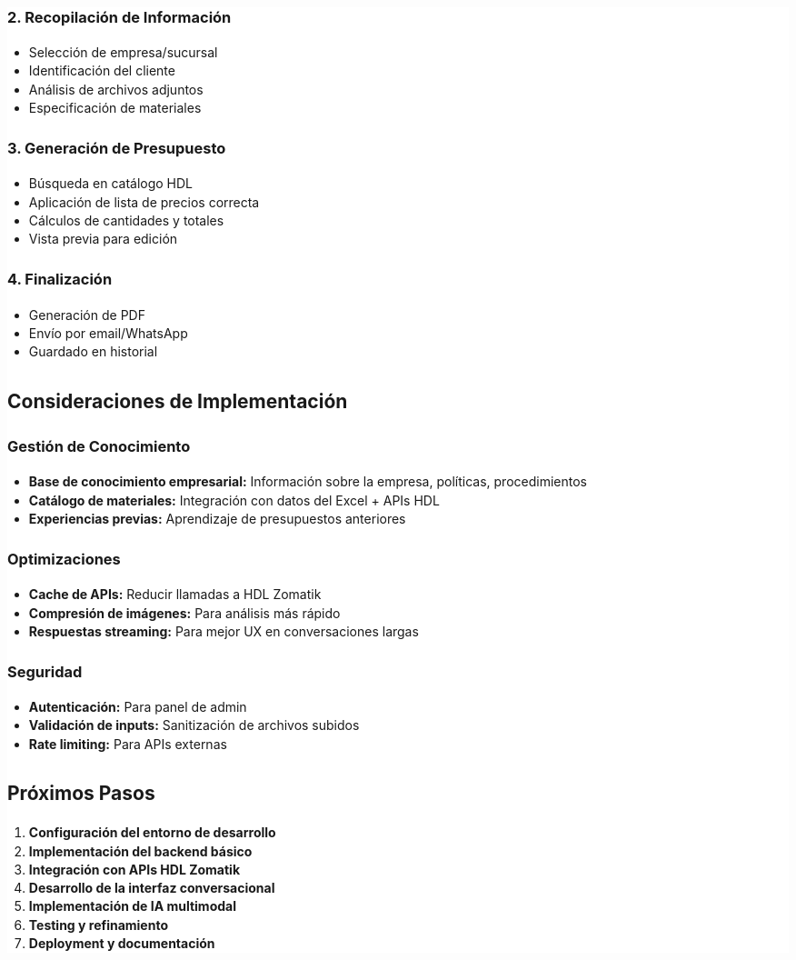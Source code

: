 ### 2. Recopilación de Información
- Selección de empresa/sucursal
- Identificación del cliente
- Análisis de archivos adjuntos
- Especificación de materiales

### 3. Generación de Presupuesto
- Búsqueda en catálogo HDL
- Aplicación de lista de precios correcta
- Cálculos de cantidades y totales
- Vista previa para edición

### 4. Finalización
- Generación de PDF
- Envío por email/WhatsApp
- Guardado en historial

## Consideraciones de Implementación

### Gestión de Conocimiento
- **Base de conocimiento empresarial:** Información sobre la empresa, políticas, procedimientos
- **Catálogo de materiales:** Integración con datos del Excel + APIs HDL
- **Experiencias previas:** Aprendizaje de presupuestos anteriores

### Optimizaciones
- **Cache de APIs:** Reducir llamadas a HDL Zomatik
- **Compresión de imágenes:** Para análisis más rápido
- **Respuestas streaming:** Para mejor UX en conversaciones largas

### Seguridad
- **Autenticación:** Para panel de admin
- **Validación de inputs:** Sanitización de archivos subidos
- **Rate limiting:** Para APIs externas

## Próximos Pasos

1. **Configuración del entorno de desarrollo**
2. **Implementación del backend básico**
3. **Integración con APIs HDL Zomatik**
4. **Desarrollo de la interfaz conversacional**
5. **Implementación de IA multimodal**
6. **Testing y refinamiento**
7. **Deployment y documentación**

